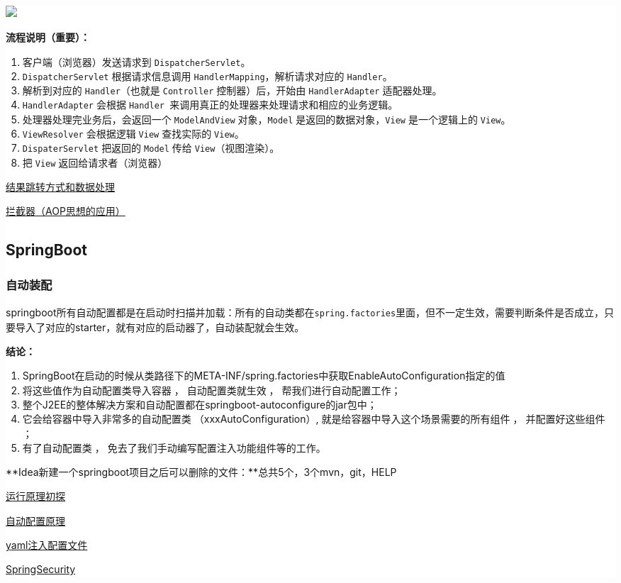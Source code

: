<a href="https://sm.ms/image/chKOue2fqmnBR91" target="_blank"><img src="https://s2.loli.net/2022/04/25/chKOue2fqmnBR91.png" ></a>

**流程说明（重要）：**

1. 客户端（浏览器）发送请求到 `DispatcherServlet`。
2. `DispatcherServlet` 根据请求信息调用 `HandlerMapping`，解析请求对应的 `Handler`。
3. 解析到对应的 `Handler`（也就是 `Controller` 控制器）后，开始由 `HandlerAdapter` 适配器处理。
4. `HandlerAdapter` 会根据 `Handler `来调用真正的处理器来处理请求和相应的业务逻辑。
5. 处理器处理完业务后，会返回一个 `ModelAndView` 对象，`Model` 是返回的数据对象，`View` 是一个逻辑上的 `View`。
6. `ViewResolver` 会根据逻辑 `View` 查找实际的 `View`。
7. `DispaterServlet` 把返回的 `Model` 传给 `View`（视图渲染）。
8. 把 `View` 返回给请求者（浏览器）



[结果跳转方式和数据处理](https://mp.weixin.qq.com/s?__biz=Mzg2NTAzMTExNg==&mid=2247483998&idx=1&sn=97c417a2c1484d694c761a2ad27f217d&scene=19#wechat_redirect)



[拦截器（AOP思想的应用）](https://mp.weixin.qq.com/s?__biz=Mzg2NTAzMTExNg==&mid=2247484026&idx=1&sn=eba24b51963e8c3293d023cbcf3318dc&scene=19#wechat_redirect)





## SpringBoot

### 自动装配

springboot所有自动配置都是在启动时扫描并加载：所有的自动类都在`spring.factories`里面，但不一定生效，需要判断条件是否成立，只要导入了对应的starter，就有对应的启动器了，自动装配就会生效。

**结论：**

1. SpringBoot在启动的时候从类路径下的META-INF/spring.factories中获取EnableAutoConfiguration指定的值
2. 将这些值作为自动配置类导入容器 ， 自动配置类就生效 ， 帮我们进行自动配置工作；
3. 整个J2EE的整体解决方案和自动配置都在springboot-autoconfigure的jar包中；
4. 它会给容器中导入非常多的自动配置类 （xxxAutoConfiguration）, 就是给容器中导入这个场景需要的所有组件 ， 并配置好这些组件 ；
5. 有了自动配置类 ， 免去了我们手动编写配置注入功能组件等的工作。



**Idea新建一个springboot项目之后可以删除的文件：**总共5个，3个mvn，git，HELP



[运行原理初探](https://mp.weixin.qq.com/s?__biz=Mzg2NTAzMTExNg==&mid=2247483743&idx=1&sn=431a5acfb0e5d6898d59c6a4cb6389e7&scene=19#wechat_redirect)



[自动配置原理](https://mp.weixin.qq.com/s?__biz=Mzg2NTAzMTExNg==&mid=2247483766&idx=1&sn=27739c5103547320c505d28bec0a9517&scene=19#wechat_redirect)



[yaml注入配置文件](https://mp.weixin.qq.com/s?__biz=Mzg2NTAzMTExNg==&mid=2247483744&idx=1&sn=b4ec762e71b2ddf9403c035635299206&scene=19#wechat_redirect)



[SpringSecurity](https://mp.weixin.qq.com/s?__biz=Mzg2NTAzMTExNg==&mid=2247483957&idx=1&sn=fc30511490b160cd1519e7a7ee3d4ed0&scene=19#wechat_redirect)
